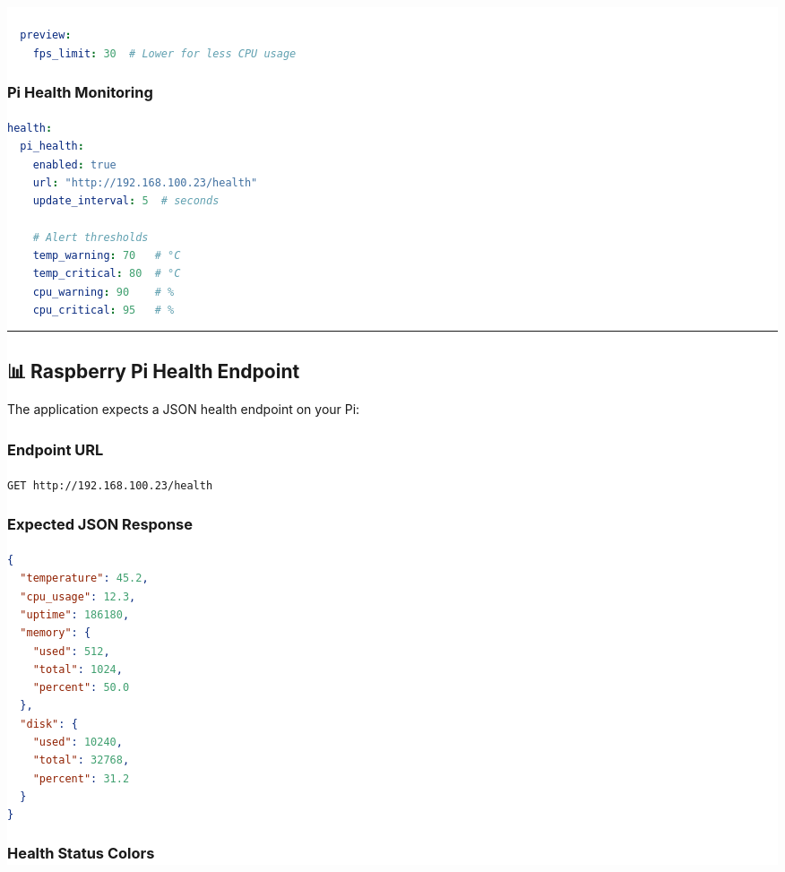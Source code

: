```yaml

  preview:
    fps_limit: 30  # Lower for less CPU usage
```

### Pi Health Monitoring

```yaml
health:
  pi_health:
    enabled: true
    url: "http://192.168.100.23/health"
    update_interval: 5  # seconds

    # Alert thresholds
    temp_warning: 70   # °C
    temp_critical: 80  # °C
    cpu_warning: 90    # %
    cpu_critical: 95   # %
```

---

## 📊 Raspberry Pi Health Endpoint

The application expects a JSON health endpoint on your Pi:

### Endpoint URL
```
GET http://192.168.100.23/health
```

### Expected JSON Response
```json
{
  "temperature": 45.2,
  "cpu_usage": 12.3,
  "uptime": 186180,
  "memory": {
    "used": 512,
    "total": 1024,
    "percent": 50.0
  },
  "disk": {
    "used": 10240,
    "total": 32768,
    "percent": 31.2
  }
}
```

### Health Status Colors
